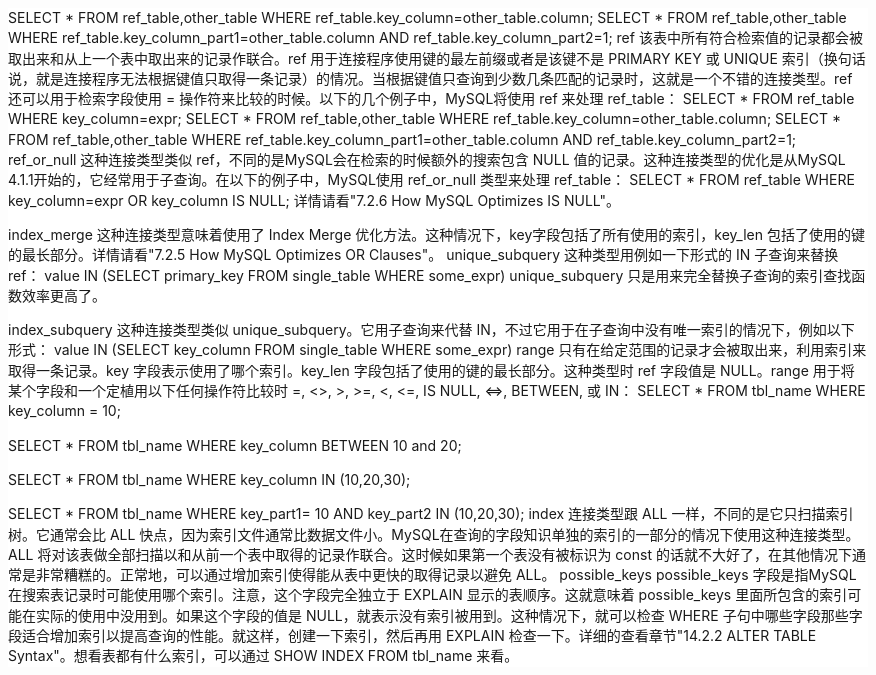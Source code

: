 SELECT * FROM ref_table,other_table
WHERE ref_table.key_column=other_table.column;
SELECT * FROM ref_table,other_table
WHERE ref_table.key_column_part1=other_table.column
AND ref_table.key_column_part2=1;
ref
该表中所有符合检索值的记录都会被取出来和从上一个表中取出来的记录作联合。ref 用于连接程序使用键的最左前缀或者是该键不是 PRIMARY KEY 或 UNIQUE 索引（换句话说，就是连接程序无法根据键值只取得一条记录）的情况。当根据键值只查询到少数几条匹配的记录时，这就是一个不错的连接类型。ref 还可以用于检索字段使用 = 操作符来比较的时候。以下的几个例子中，MySQL将使用 ref 来处理 ref_table：
SELECT * FROM ref_table WHERE key_column=expr;
SELECT * FROM ref_table,other_table
WHERE ref_table.key_column=other_table.column;
SELECT * FROM ref_table,other_table
WHERE ref_table.key_column_part1=other_table.column
AND ref_table.key_column_part2=1;
ref_or_null
这种连接类型类似 ref，不同的是MySQL会在检索的时候额外的搜索包含 NULL 值的记录。这种连接类型的优化是从MySQL 4.1.1开始的，它经常用于子查询。在以下的例子中，MySQL使用 ref_or_null 类型来处理 ref_table：
SELECT * FROM ref_table
WHERE key_column=expr OR key_column IS NULL;
详情请看"7.2.6 How MySQL Optimizes IS NULL"。

index_merge
这种连接类型意味着使用了 Index Merge 优化方法。这种情况下，key字段包括了所有使用的索引，key_len 包括了使用的键的最长部分。详情请看"7.2.5 How MySQL Optimizes OR Clauses"。
unique_subquery
这种类型用例如一下形式的 IN 子查询来替换 ref：
value IN (SELECT primary_key FROM single_table WHERE some_expr)
unique_subquery 只是用来完全替换子查询的索引查找函数效率更高了。

index_subquery
这种连接类型类似 unique_subquery。它用子查询来代替 IN，不过它用于在子查询中没有唯一索引的情况下，例如以下形式：
value IN (SELECT key_column FROM single_table WHERE some_expr)
range
只有在给定范围的记录才会被取出来，利用索引来取得一条记录。key 字段表示使用了哪个索引。key_len 字段包括了使用的键的最长部分。这种类型时 ref 字段值是 NULL。range 用于将某个字段和一个定植用以下任何操作符比较时 =, <>, >, >=, <, <=, IS NULL, <=>, BETWEEN, 或 IN：
SELECT * FROM tbl_name
WHERE key_column = 10;

SELECT * FROM tbl_name
WHERE key_column BETWEEN 10 and 20;

SELECT * FROM tbl_name
WHERE key_column IN (10,20,30);

SELECT * FROM tbl_name
WHERE key_part1= 10 AND key_part2 IN (10,20,30);
index
连接类型跟 ALL 一样，不同的是它只扫描索引树。它通常会比 ALL 快点，因为索引文件通常比数据文件小。MySQL在查询的字段知识单独的索引的一部分的情况下使用这种连接类型。
ALL
将对该表做全部扫描以和从前一个表中取得的记录作联合。这时候如果第一个表没有被标识为 const 的话就不大好了，在其他情况下通常是非常糟糕的。正常地，可以通过增加索引使得能从表中更快的取得记录以避免 ALL。
possible_keys
possible_keys 字段是指MySQL在搜索表记录时可能使用哪个索引。注意，这个字段完全独立于 EXPLAIN 显示的表顺序。这就意味着 possible_keys 里面所包含的索引可能在实际的使用中没用到。如果这个字段的值是 NULL，就表示没有索引被用到。这种情况下，就可以检查 WHERE 子句中哪些字段那些字段适合增加索引以提高查询的性能。就这样，创建一下索引，然后再用 EXPLAIN 检查一下。详细的查看章节"14.2.2 ALTER TABLE Syntax"。想看表都有什么索引，可以通过 SHOW INDEX FROM tbl_name 来看。
 